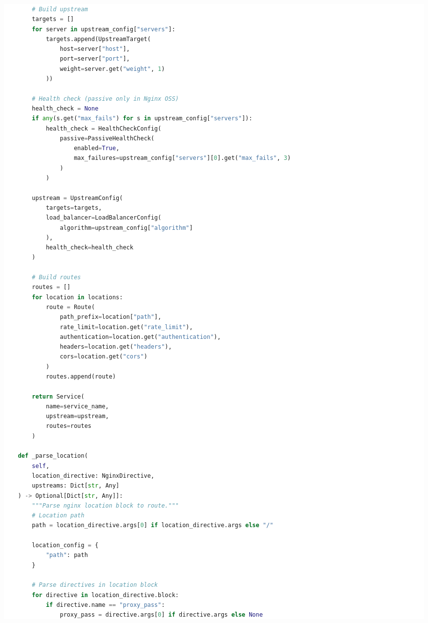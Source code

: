 ```python
        # Build upstream
        targets = []
        for server in upstream_config["servers"]:
            targets.append(UpstreamTarget(
                host=server["host"],
                port=server["port"],
                weight=server.get("weight", 1)
            ))

        # Health check (passive only in Nginx OSS)
        health_check = None
        if any(s.get("max_fails") for s in upstream_config["servers"]):
            health_check = HealthCheckConfig(
                passive=PassiveHealthCheck(
                    enabled=True,
                    max_failures=upstream_config["servers"][0].get("max_fails", 3)
                )
            )

        upstream = UpstreamConfig(
            targets=targets,
            load_balancer=LoadBalancerConfig(
                algorithm=upstream_config["algorithm"]
            ),
            health_check=health_check
        )

        # Build routes
        routes = []
        for location in locations:
            route = Route(
                path_prefix=location["path"],
                rate_limit=location.get("rate_limit"),
                authentication=location.get("authentication"),
                headers=location.get("headers"),
                cors=location.get("cors")
            )
            routes.append(route)

        return Service(
            name=service_name,
            upstream=upstream,
            routes=routes
        )

    def _parse_location(
        self,
        location_directive: NginxDirective,
        upstreams: Dict[str, Any]
    ) -> Optional[Dict[str, Any]]:
        """Parse nginx location block to route."""
        # Location path
        path = location_directive.args[0] if location_directive.args else "/"

        location_config = {
            "path": path
        }

        # Parse directives in location block
        for directive in location_directive.block:
            if directive.name == "proxy_pass":
                proxy_pass = directive.args[0] if directive.args else None

```